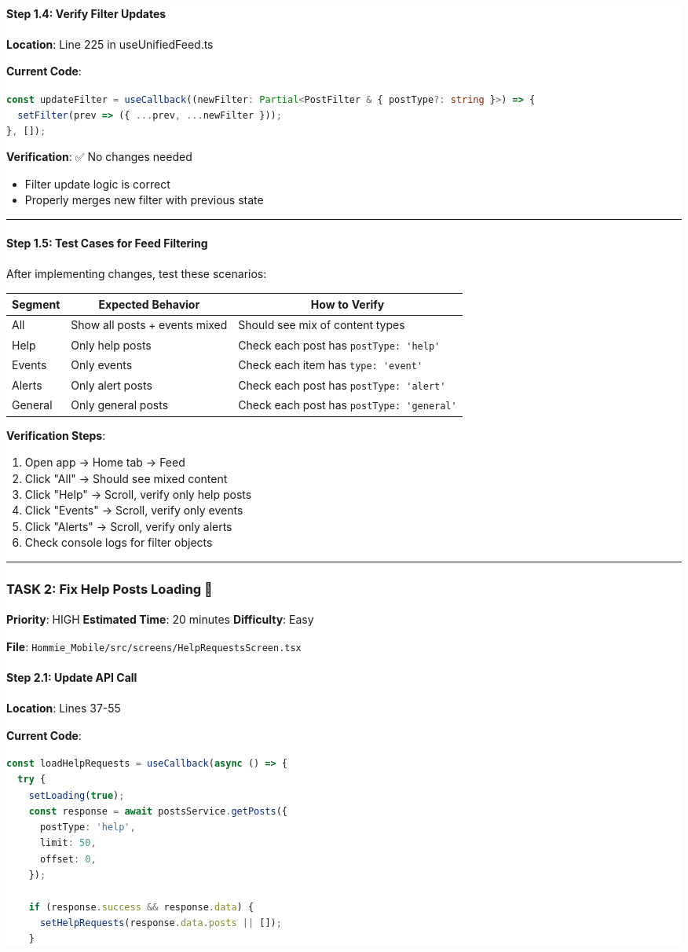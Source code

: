 
#### Step 1.4: Verify Filter Updates

**Location**: Line 225 in useUnifiedFeed.ts

**Current Code**:
```typescript
const updateFilter = useCallback((newFilter: Partial<PostFilter & { postType?: string }>) => {
  setFilter(prev => ({ ...prev, ...newFilter }));
}, []);
```

**Verification**: ✅ No changes needed
- Filter update logic is correct
- Properly merges new filter with previous state

---

#### Step 1.5: Test Cases for Feed Filtering

After implementing changes, test these scenarios:

| Segment | Expected Behavior | How to Verify |
|---------|------------------|---------------|
| All | Show all posts + events mixed | Should see mix of content types |
| Help | Only help posts | Check each post has `postType: 'help'` |
| Events | Only events | Check each item has `type: 'event'` |
| Alerts | Only alert posts | Check each post has `postType: 'alert'` |
| General | Only general posts | Check each post has `postType: 'general'` |

**Verification Steps**:
1. Open app → Home tab → Feed
2. Click "All" → Should see mixed content
3. Click "Help" → Scroll, verify only help posts
4. Click "Events" → Scroll, verify only events
5. Click "Alerts" → Scroll, verify only alerts
6. Check console logs for filter objects

---

### TASK 2: Fix Help Posts Loading 🐛

**Priority**: HIGH
**Estimated Time**: 20 minutes
**Difficulty**: Easy

**File**: `Hommie_Mobile/src/screens/HelpRequestsScreen.tsx`

#### Step 2.1: Update API Call

**Location**: Lines 37-55

**Current Code**:
```typescript
const loadHelpRequests = useCallback(async () => {
  try {
    setLoading(true);
    const response = await postsService.getPosts({
      postType: 'help',
      limit: 50,
      offset: 0,
    });

    if (response.success && response.data) {
      setHelpRequests(response.data.posts || []);
    }
```